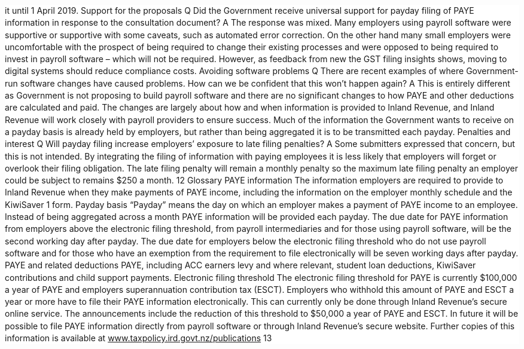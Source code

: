 it until 1 April 2019. Support for the proposals Q Did the Government receive universal support for payday filing of PAYE information in response to the consultation document? A The response was mixed. Many employers using payroll software were supportive or supportive with some caveats, such as automated error correction. On the other hand many small employers were uncomfortable with the prospect of being required to change their existing processes and were opposed to being required to invest in payroll software – which will not be required. However, as feedback from new the GST filing insights shows, moving to digital systems should reduce compliance costs. Avoiding software problems Q There are recent examples of where Government-run software changes have caused problems. How can we be confident that this won’t happen again? A This is entirely different as Government is not proposing to build payroll software and there are no significant changes to how PAYE and other deductions are calculated and paid. The changes are largely about how and when information is provided to Inland Revenue, and Inland Revenue will work closely with payroll providers to ensure success. Much of the information the Government wants to receive on a payday basis is already held by employers, but rather than being aggregated it is to be transmitted each payday. Penalties and interest Q Will payday filing increase employers’ exposure to late filing penalties? A Some submitters expressed that concern, but this is not intended. By integrating the filing of information with paying employees it is less likely that employers will forget or overlook their filing obligation. The late filing penalty will remain a monthly penalty so the maximum late filing penalty an employer could be subject to remains $250 a month. 12 Glossary PAYE information The information employers are required to provide to Inland Revenue when they make payments of PAYE income, including the information on the employer monthly schedule and the KiwiSaver 1 form. Payday basis “Payday” means the day on which an employer makes a payment of PAYE income to an employee. Instead of being aggregated across a month PAYE information will be provided each payday. The due date for PAYE information from employers above the electronic filing threshold, from payroll intermediaries and for those using payroll software, will be the second working day after payday. The due date for employers below the electronic filing threshold who do not use payroll software and for those who have an exemption from the requirement to file electronically will be seven working days after payday. PAYE and related deductions PAYE, including ACC earners levy and where relevant, student loan deductions, KiwiSaver contributions and child support payments. Electronic filing threshold The electronic filing threshold for PAYE is currently $100,000 a year of PAYE and employers superannuation contribution tax (ESCT). Employers who withhold this amount of PAYE and ESCT a year or more have to file their PAYE information electronically. This can currently only be done through Inland Revenue’s secure online service. The announcements include the reduction of this threshold to $50,000 a year of PAYE and ESCT. In future it will be possible to file PAYE information directly from payroll software or through Inland Revenue’s secure website. Further copies of this information is available at www.taxpolicy.ird.govt.nz/publications 13
